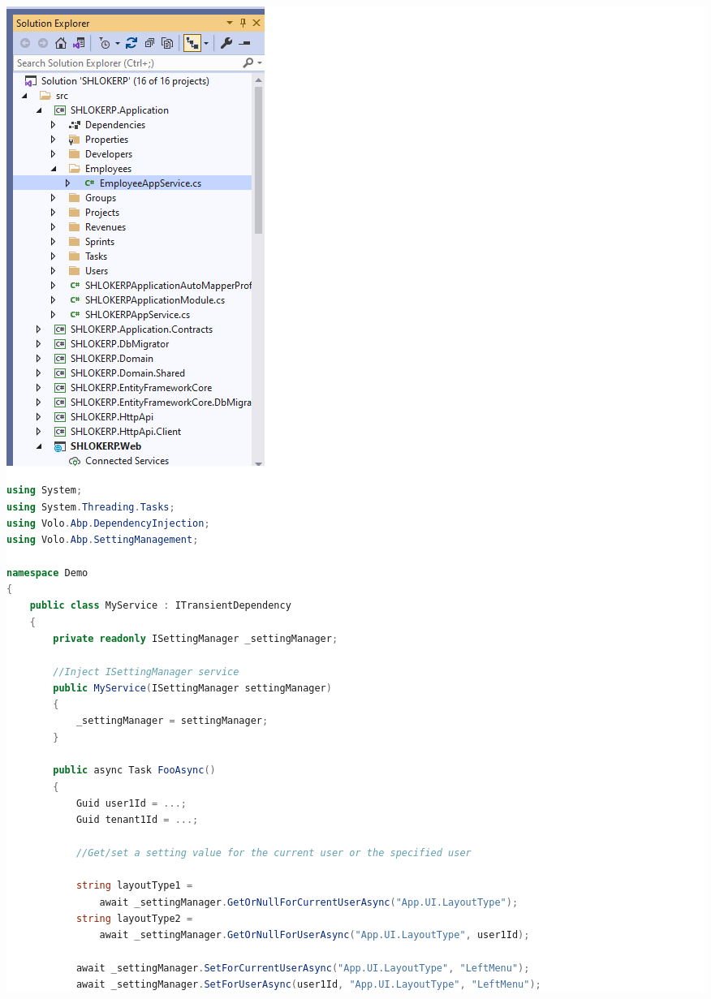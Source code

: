 ![alt text](../_images/Modules/ApplicationProject.png)

```c#
using System;
using System.Threading.Tasks;
using Volo.Abp.DependencyInjection;
using Volo.Abp.SettingManagement;

namespace Demo
{
    public class MyService : ITransientDependency
    {
        private readonly ISettingManager _settingManager;

        //Inject ISettingManager service
        public MyService(ISettingManager settingManager)
        {
            _settingManager = settingManager;
        }

        public async Task FooAsync()
        {
            Guid user1Id = ...;
            Guid tenant1Id = ...;

            //Get/set a setting value for the current user or the specified user
            
            string layoutType1 =
                await _settingManager.GetOrNullForCurrentUserAsync("App.UI.LayoutType");
            string layoutType2 =
                await _settingManager.GetOrNullForUserAsync("App.UI.LayoutType", user1Id);

            await _settingManager.SetForCurrentUserAsync("App.UI.LayoutType", "LeftMenu");
            await _settingManager.SetForUserAsync(user1Id, "App.UI.LayoutType", "LeftMenu");

```
